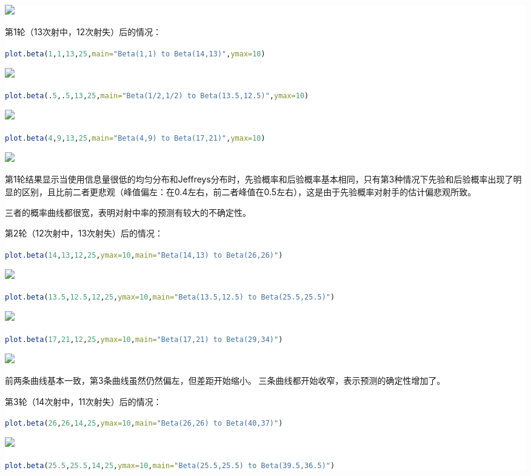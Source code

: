 ![](bayesian-estimation_files/figure-markdown_github/unnamed-chunk-6-3.png)

第1轮（13次射中，12次射失）后的情况：

``` r
plot.beta(1,1,13,25,main="Beta(1,1) to Beta(14,13)",ymax=10)
```

![](bayesian-estimation_files/figure-markdown_github/unnamed-chunk-7-1.png)

``` r
plot.beta(.5,.5,13,25,main="Beta(1/2,1/2) to Beta(13.5,12.5)",ymax=10)
```

![](bayesian-estimation_files/figure-markdown_github/unnamed-chunk-7-2.png)

``` r
plot.beta(4,9,13,25,main="Beta(4,9) to Beta(17,21)",ymax=10)
```

![](bayesian-estimation_files/figure-markdown_github/unnamed-chunk-7-3.png)

第1轮结果显示当使用信息量很低的均匀分布和Jeffreys分布时，先验概率和后验概率基本相同，只有第3种情况下先验和后验概率出现了明显的区别，且比前二者更悲观（峰值偏左：在0.4左右，前二者峰值在0.5左右），这是由于先验概率对射手的估计偏悲观所致。

三者的概率曲线都很宽，表明对射中率的预测有较大的不确定性。

第2轮（12次射中，13次射失）后的情况：

``` r
plot.beta(14,13,12,25,ymax=10,main="Beta(14,13) to Beta(26,26)")
```

![](bayesian-estimation_files/figure-markdown_github/unnamed-chunk-8-1.png)

``` r
plot.beta(13.5,12.5,12,25,ymax=10,main="Beta(13.5,12.5) to Beta(25.5,25.5)")
```

![](bayesian-estimation_files/figure-markdown_github/unnamed-chunk-8-2.png)

``` r
plot.beta(17,21,12,25,ymax=10,main="Beta(17,21) to Beta(29,34)")
```

![](bayesian-estimation_files/figure-markdown_github/unnamed-chunk-8-3.png)

前两条曲线基本一致，第3条曲线虽然仍然偏左，但差距开始缩小。 三条曲线都开始收窄，表示预测的确定性增加了。

第3轮（14次射中，11次射失）后的情况：

``` r
plot.beta(26,26,14,25,ymax=10,main="Beta(26,26) to Beta(40,37)")
```

![](bayesian-estimation_files/figure-markdown_github/unnamed-chunk-9-1.png)

``` r
plot.beta(25.5,25.5,14,25,ymax=10,main="Beta(25.5,25.5) to Beta(39.5,36.5)")
```
